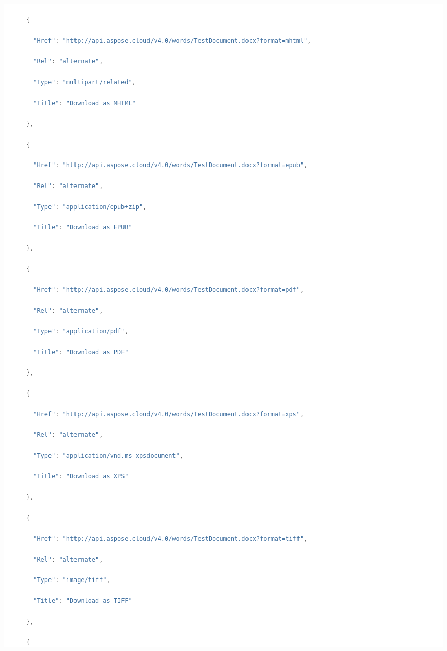 ```java

      {

        "Href": "http://api.aspose.cloud/v4.0/words/TestDocument.docx?format=mhtml",

        "Rel": "alternate",

        "Type": "multipart/related",

        "Title": "Download as MHTML"

      },

      {

        "Href": "http://api.aspose.cloud/v4.0/words/TestDocument.docx?format=epub",

        "Rel": "alternate",

        "Type": "application/epub+zip",

        "Title": "Download as EPUB"

      },

      {

        "Href": "http://api.aspose.cloud/v4.0/words/TestDocument.docx?format=pdf",

        "Rel": "alternate",

        "Type": "application/pdf",

        "Title": "Download as PDF"

      },

      {

        "Href": "http://api.aspose.cloud/v4.0/words/TestDocument.docx?format=xps",

        "Rel": "alternate",

        "Type": "application/vnd.ms-xpsdocument",

        "Title": "Download as XPS"

      },

      {

        "Href": "http://api.aspose.cloud/v4.0/words/TestDocument.docx?format=tiff",

        "Rel": "alternate",

        "Type": "image/tiff",

        "Title": "Download as TIFF"

      },

      {

```